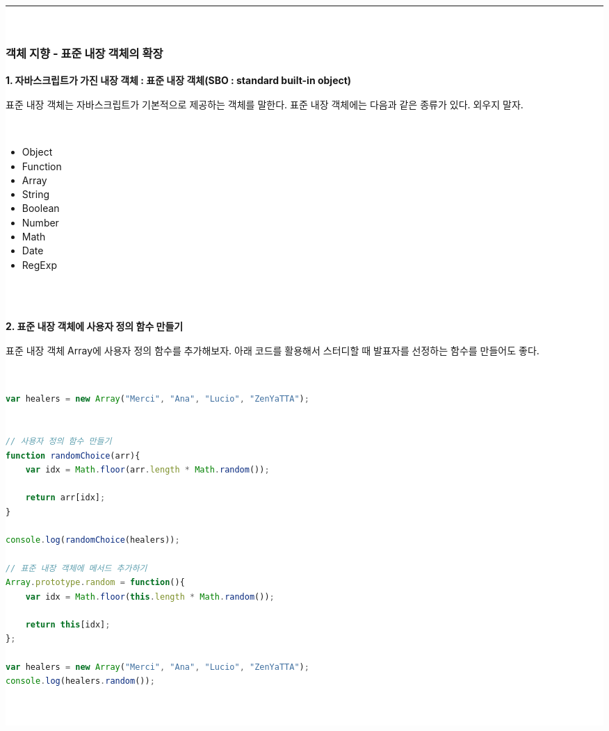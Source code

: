<hr>

<br>

### 객체 지향 - 표준 내장 객체의 확장

**1. 자바스크립트가 가진 내장 객체 : 표준 내장 객체(SBO : standard built-in object)**

표준 내장 객체는 자바스크립트가 기본적으로 제공하는 객체를 말한다. 표준 내장 객체에는 다음과 같은 종류가 있다. 외우지 말자. 

<br>

- Object
- Function
- Array
- String
- Boolean
- Number
- Math
- Date
- RegExp

<br>
<br>

**2. 표준 내장 객체에 사용자 정의 함수 만들기**

표준 내장 객체 Array에 사용자 정의 함수를 추가해보자. 아래 코드를 활용해서 스터디할 때 발표자를 선정하는 함수를 만들어도 좋다. 

<br>

```javascript
var healers = new Array("Merci", "Ana", "Lucio", "ZenYaTTA");


// 사용자 정의 함수 만들기 
function randomChoice(arr){
    var idx = Math.floor(arr.length * Math.random());

    return arr[idx];
}

console.log(randomChoice(healers));

// 표준 내장 객체에 메서드 추가하기
Array.prototype.random = function(){
    var idx = Math.floor(this.length * Math.random());

    return this[idx];
};

var healers = new Array("Merci", "Ana", "Lucio", "ZenYaTTA");
console.log(healers.random());
```

<br>
<br>
